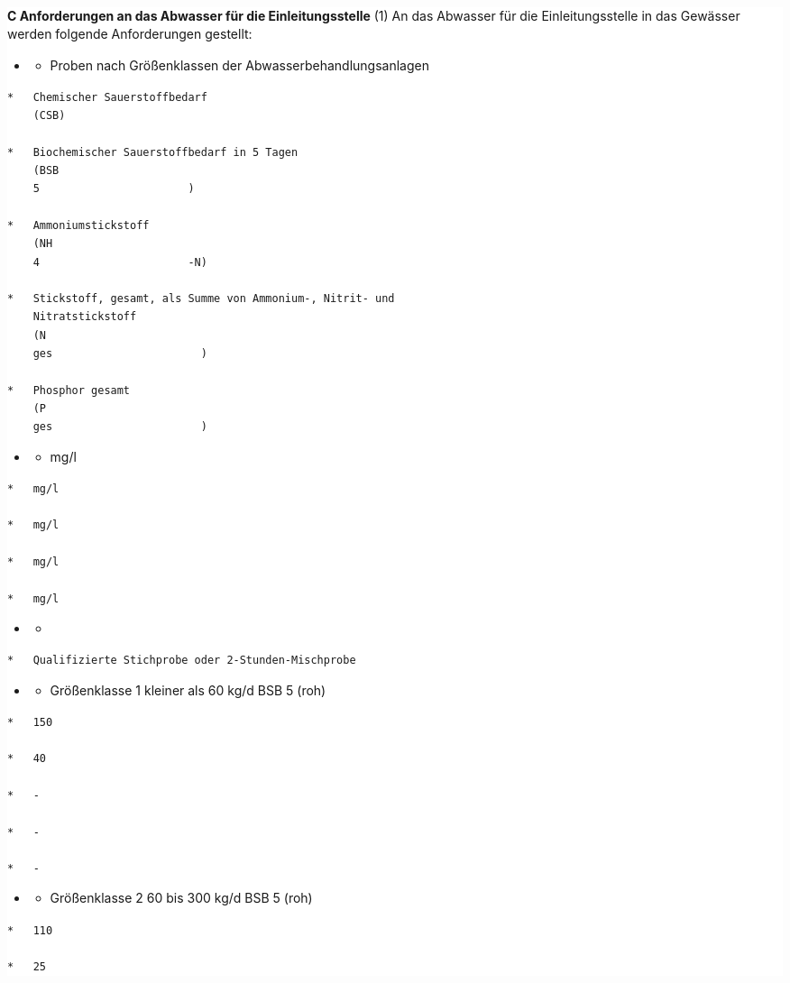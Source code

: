 **C Anforderungen an das Abwasser für die Einleitungsstelle**
(1) An das Abwasser für die Einleitungsstelle in das Gewässer werden
folgende Anforderungen gestellt:

*    *   Proben nach Größenklassen der Abwasserbehandlungsanlagen

    *   Chemischer Sauerstoffbedarf
        (CSB)

    *   Biochemischer Sauerstoffbedarf in 5 Tagen
        (BSB
        5                       )

    *   Ammoniumstickstoff
        (NH
        4                       -N)

    *   Stickstoff, gesamt, als Summe von Ammonium-, Nitrit- und
        Nitratstickstoff
        (N
        ges                       )

    *   Phosphor gesamt
        (P
        ges                       )


*    *   mg/l

    *   mg/l

    *   mg/l

    *   mg/l

    *   mg/l


*    *
    *   Qualifizierte Stichprobe oder 2-Stunden-Mischprobe


*    *   Größenklasse 1 kleiner als 60 kg/d BSB
        5                        (roh)

    *   150

    *   40

    *   -

    *   -

    *   -


*    *   Größenklasse 2 60 bis 300 kg/d BSB
        5                        (roh)

    *   110

    *   25
